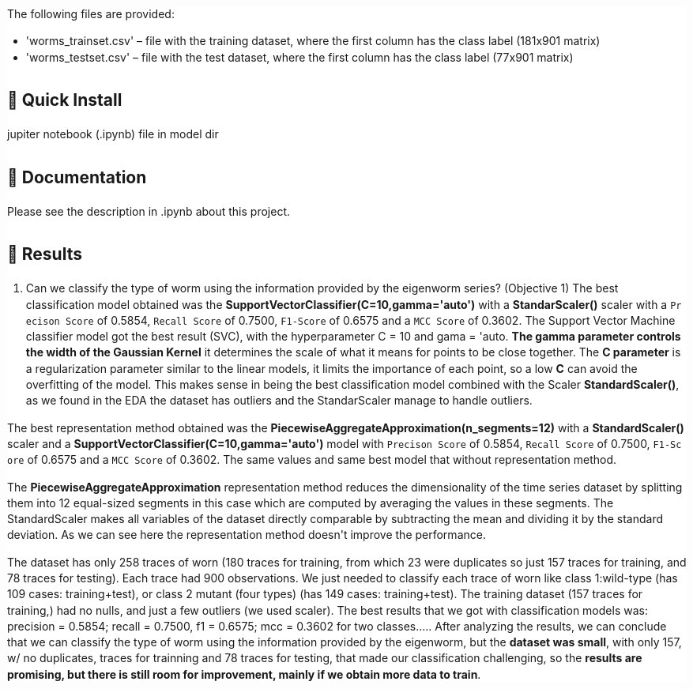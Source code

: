 The following files are provided:
- 'worms_trainset.csv' – file with the training dataset, where the first column has the class label (181x901 matrix)
- 'worms_testset.csv' – file with the test dataset, where the first column has the class label (77x901 matrix)

##  🚀 Quick Install

jupiter notebook (.ipynb) file in model dir


## 📖 Documentation

Please see the description in .ipynb about this project.


##  🚀 Results 
1) Can we classify the type of worm using the information provided by the eigenworm series? (Objective 1)
The best classification model obtained was the **SupportVectorClassifier(C=10,gamma='auto')** with a **StandarScaler()** scaler with a `Precison Score` of 0.5854, `Recall Score` of 0.7500, `F1-Score` of 0.6575 and a `MCC Score` of 0.3602.
The Support Vector Machine classifier model got the best result (SVC), with the hyperparameter C = 10 and gama  = 'auto. **The gamma parameter controls the width of the Gaussian Kernel** it determines the scale of what it means for points to be close together. The **C parameter** is a regularization parameter similar to the linear models, it limits the importance of each point, so a low **C** can avoid the overfitting of the model.
This makes sense in being the best classification model combined with the Scaler **StandardScaler()**, as we found in the EDA the dataset has outliers and the  StandarScaler manage to handle outliers.

The best representation method obtained was the **PiecewiseAggregateApproximation(n_segments=12)** with a **StandardScaler()** scaler and a **SupportVectorClassifier(C=10,gamma='auto')** model with `Precison Score` of 0.5854, `Recall Score` of 0.7500, `F1-Score` of 0.6575 and a `MCC Score` of 0.3602. The same values and same best model that without  representation method.

The **PiecewiseAggregateApproximation** representation method reduces the dimensionality of the time series dataset by splitting them into 12 equal-sized segments in this case which are computed by averaging the values in these segments. The StandardScaler makes all variables of the dataset directly comparable by subtracting the mean and dividing it by the standard deviation. As we can see here the representation method doesn't improve the performance.

The dataset has only 258 traces of worn (180 traces for training, from which 23 were duplicates so just 157 traces for training, and 78 traces for testing). Each trace had 900 observations. We just needed to classify each trace of worn like class 1:wild-type (has 109 cases: training+test), or class 2 mutant (four types) (has 149 cases: training+test). The training dataset (157 traces for training,) had no nulls, and just a few outliers (we used scaler). The best results that we got with classification models was: precision = 0.5854; recall = 0.7500, f1 = 0.6575; mcc = 0.3602 for two classes..... After analyzing the results, we can conclude that we can classify the type of worm using the information provided by the eigenworm, but the **dataset was small**, with only 157, w/ no duplicates, traces for trainning and 78 traces for testing, that made our classification challenging, so the **results are promising, but there is still room for improvement, mainly if we obtain more data to train**.
